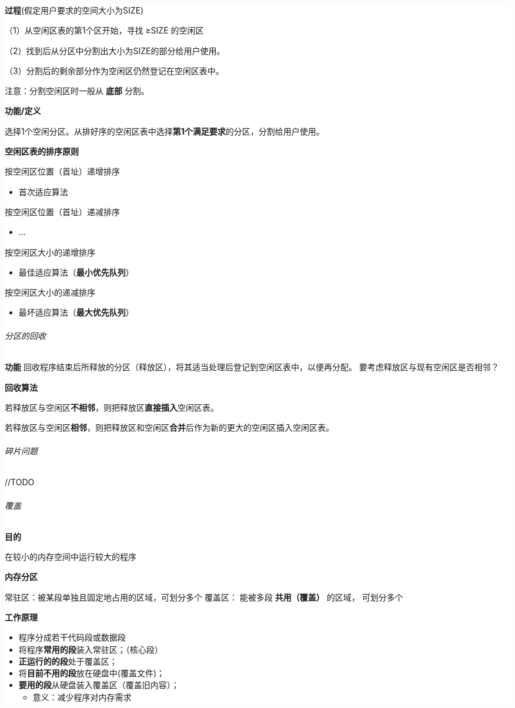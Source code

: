 
**过程**(假定用户要求的空间大小为SIZE)

（1）从空闲区表的第1个区开始，寻找 ≥SIZE 的空闲区

（2）找到后从分区中分割出大小为SIZE的部分给用户使用。

（3）分割后的剩余部分作为空闲区仍然登记在空闲区表中。

注意：分割空闲区时一般从 **底部** 分割。

**功能/定义**

选择1个空闲分区。从排好序的空闲区表中选择**第1个满足要求**的分区，分割给用户使用。

**空闲区表的排序原则**

按空闲区位置（首址）递增排序
 - 首次适应算法


按空闲区位置（首址）递减排序
 - …


按空闲区大小的递增排序
 - 最佳适应算法（**最小优先队列**）

按空闲区大小的递减排序
 - 最坏适应算法（**最大优先队列**）

###### 分区的回收

**功能**
回收程序结束后所释放的分区（释放区），将其适当处理后登记到空闲区表中，以便再分配。
要考虑释放区与现有空闲区是否相邻？

**回收算法**

若释放区与空闲区**不相邻**，则把释放区**直接插入**空闲区表。

若释放区与空闲区**相邻**，则把释放区和空闲区**合并**后作为新的更大的空闲区插入空闲区表。

###### 碎片问题
//TODO

###### 覆盖

**目的**

在较小的内存空间中运行较大的程序

**内存分区**

常驻区：被某段单独且固定地占用的区域，可划分多个
覆盖区： 能被多段 **共用（覆盖）** 的区域， 可划分多个

**工作原理**
 - 程序分成若干代码段或数据段
 - 将程序**常用的段**装入常驻区；（核心段）
 - **正运行的的段**处于覆盖区；
 - 将**目前不用的段**放在硬盘中(覆盖文件)；
 - **要用的段**从硬盘装入覆盖区（覆盖旧内容）；
     - 意义：减少程序对内存需求
